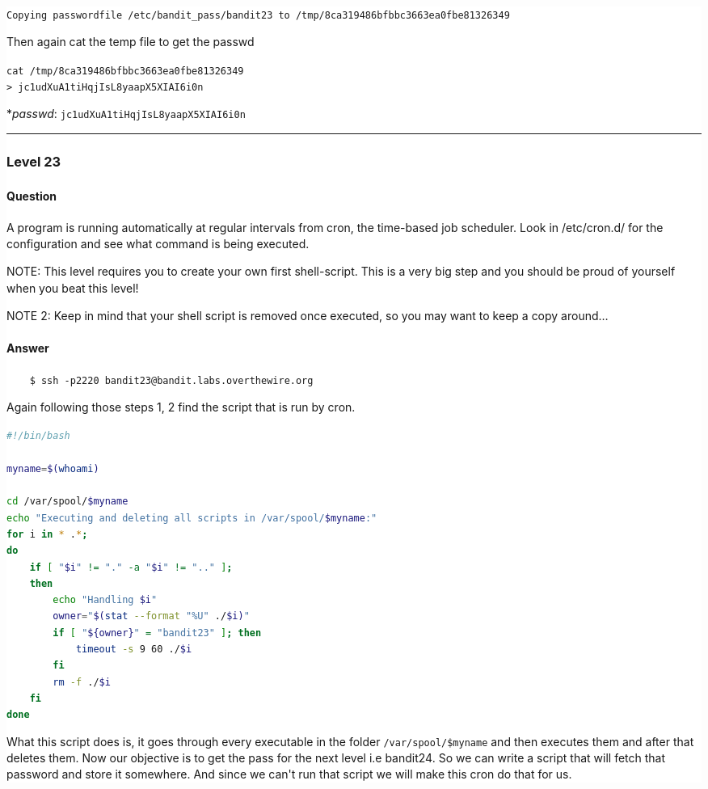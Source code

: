 ```
Copying passwordfile /etc/bandit_pass/bandit23 to /tmp/8ca319486bfbbc3663ea0fbe81326349
```
Then again cat the temp file to get the passwd

```
cat /tmp/8ca319486bfbbc3663ea0fbe81326349
> jc1udXuA1tiHqjIsL8yaapX5XIAI6i0n
```


**passwd*: `jc1udXuA1tiHqjIsL8yaapX5XIAI6i0n`

<hr>

### Level 23

#### Question
A program is running automatically at regular intervals from cron, the time-based job scheduler. Look in /etc/cron.d/ for the configuration and see what command is being executed.

NOTE: This level requires you to create your own first shell-script. This is a very big step and you should be proud of yourself when you beat this level!

NOTE 2: Keep in mind that your shell script is removed once executed, so you may want to keep a copy around…

#### Answer

```
    $ ssh -p2220 bandit23@bandit.labs.overthewire.org
```

Again following those steps 1, 2 find the script that is run by cron. 
```bash
#!/bin/bash

myname=$(whoami)

cd /var/spool/$myname
echo "Executing and deleting all scripts in /var/spool/$myname:"
for i in * .*;
do
    if [ "$i" != "." -a "$i" != ".." ];
    then
        echo "Handling $i"
        owner="$(stat --format "%U" ./$i)"
        if [ "${owner}" = "bandit23" ]; then
            timeout -s 9 60 ./$i
        fi
        rm -f ./$i
    fi
done
```

What this script does is, it goes through every executable in the folder `/var/spool/$myname` and then executes them and after that deletes them. Now our objective is to get the pass for the next level i.e bandit24. So we can write a script that will fetch that password and store it somewhere. And since we can't run that script we will make this cron do that for us. 
